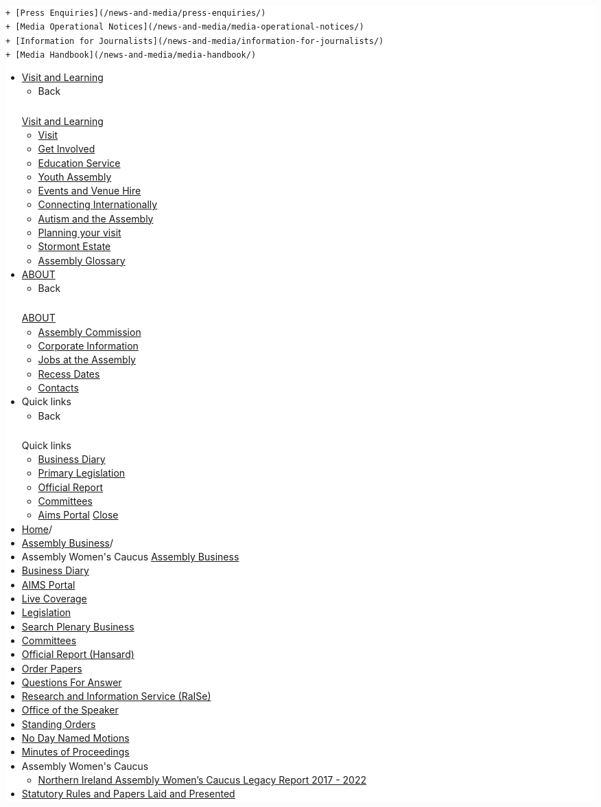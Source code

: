 	+ [Press Enquiries](/news-and-media/press-enquiries/)
	+ [Media Operational Notices](/news-and-media/media-operational-notices/)
	+ [Information for Journalists](/news-and-media/information-for-journalists/)
	+ [Media Handbook](/news-and-media/media-handbook/)
* [Visit and Learning](/visit-and-learning/)
	+ Back
	### 
	[Visit and Learning](/visit-and-learning/)
	+ [Visit](/visit-and-learning/visit/)
	+ [Get Involved](/visit-and-learning/get-involved/)
	+ [Education Service](/visit-and-learning/aes/)
	+ [Youth Assembly](http://www.niyouthassembly.org/)
	+ [Events and Venue Hire](/visit-and-learning/events-venue-hire/)
	+ [Connecting Internationally](/visit-and-learning/connecting-with-parliaments/)
	+ [Autism and the Assembly](/visit-and-learning/autism-and-the-assembly/)
	+ [Planning your visit](/visit-and-learning/planning-your-visit/)
	+ [Stormont Estate](https://www.nidirect.gov.uk/articles/stormont-estate)
	+ [Assembly Glossary](/visit-and-learning/assembly-glossary/)
* [ABOUT](/about-the-assembly/)
	+ Back
	### 
	[ABOUT](/about-the-assembly/)
	+ [Assembly Commission](/about-the-assembly/assembly-commission/)
	+ [Corporate Information](/about-the-assembly/corporate-information/)
	+ [Jobs at the Assembly](https://niarecruitment.org/)
	+ [Recess Dates](/about-the-assembly/general-information/)
	+ [Contacts](/about-the-assembly/contacts/)
* Quick links
	+ Back
	### 
	Quick links
	+ [Business Diary](http://aims.niassembly.gov.uk/assemblybusiness/businessdiary.aspx)
	+ [Primary Legislation](/assembly-business/legislation/)
	+ [Official Report](http://aims.niassembly.gov.uk/officialreport/officialreport.aspx)
	+ [Committees](/assembly-business/committees/)
	+ [Aims Portal](http://aims.niassembly.gov.uk/)
[Close](#top)
* [Home](/)/
* [Assembly Business](/assembly-business/)/
* Assembly Women's Caucus
[Assembly Business](/assembly-business/)
* [Business Diary](http://aims.niassembly.gov.uk/assemblybusiness/businessdiary.aspx)
* [AIMS Portal](http://aims.niassembly.gov.uk/default.aspx)
* [Live Coverage](https://niassembly.tv/)
* [Legislation](/assembly-business/legislation/)
* [Search Plenary Business](http://aims.niassembly.gov.uk/plenary/search.aspx)
* [Committees](/assembly-business/committees/)
* [Official Report (Hansard)](http://aims.niassembly.gov.uk/officialreport/officialreport.aspx)
* [Order Papers](/assembly-business/order-papers2/)
* [Questions For Answer](/assembly-business/questions/)
* [Research and Information Service (RaISe)](/assembly-business/research-and-information-service-raise/)
* [Office of the Speaker](/assembly-business/office-of-the-speaker/)
* [Standing Orders](/assembly-business/standing-orders/)
* [No Day Named Motions](http://aims.niassembly.gov.uk/plenary/nodaynamedlist.aspx)
* [Minutes of Proceedings](http://www.niassembly.gov.uk/assembly-business/minutes-of-proceedings/session-20212022/)
* Assembly Women's Caucus
	+ [Northern Ireland Assembly Women’s Caucus Legacy Report 2017 - 2022](/assembly-business/assembly-womens-caucus/northern-ireland-assembly-womens-caucus-legacy-report-2017---2022/)
* [Statutory Rules and Papers Laid and Presented](/assembly-business/statutory-rules-and-papers-laid-and-presented/)